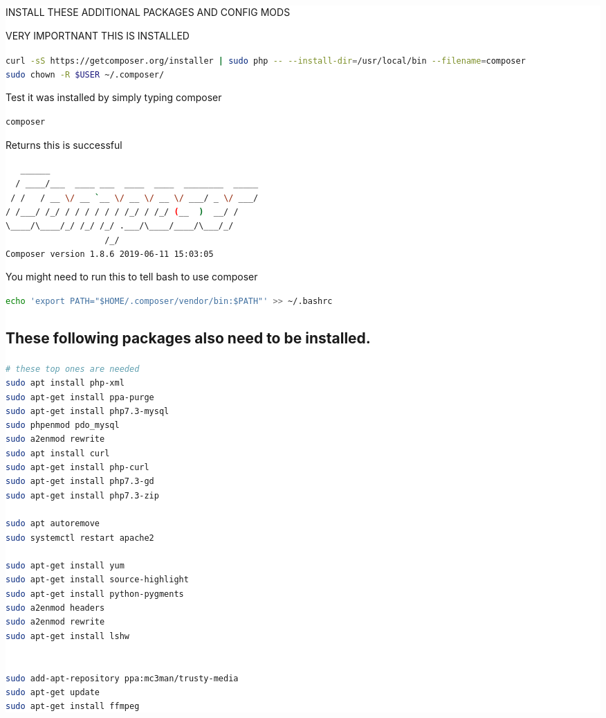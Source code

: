 
<larecipe-card>
    <larecipe-badge type="success" circle class="mr-3" icon="fa fa-gears"></larecipe-badge>INSTALL THESE ADDITIONAL PACKAGES AND CONFIG MODS
    <larecipe-progress type="success" :value="85"></larecipe-progress>
</larecipe-card>


VERY IMPORTNANT THIS IS INSTALLED

```bash
curl -sS https://getcomposer.org/installer | sudo php -- --install-dir=/usr/local/bin --filename=composer
sudo chown -R $USER ~/.composer/
```

Test it was installed by simply typing composer 

```bash 
composer
```

Returns this is successful

```bash
   ______
  / ____/___  ____ ___  ____  ____  ________  _____
 / /   / __ \/ __ `__ \/ __ \/ __ \/ ___/ _ \/ ___/
/ /___/ /_/ / / / / / / /_/ / /_/ (__  )  __/ /
\____/\____/_/ /_/ /_/ .___/\____/____/\___/_/
                    /_/
Composer version 1.8.6 2019-06-11 15:03:05
```

You might need to run this to tell bash to use composer 
```bash
echo 'export PATH="$HOME/.composer/vendor/bin:$PATH"' >> ~/.bashrc
```




These following packages also need to be installed.
---------------------------

```BASH
# these top ones are needed 
sudo apt install php-xml
sudo apt-get install ppa-purge
sudo apt-get install php7.3-mysql
sudo phpenmod pdo_mysql
sudo a2enmod rewrite
sudo apt install curl
sudo apt-get install php-curl
sudo apt-get install php7.3-gd
sudo apt-get install php7.3-zip 

sudo apt autoremove
sudo systemctl restart apache2

sudo apt-get install yum
sudo apt-get install source-highlight
sudo apt-get install python-pygments
sudo a2enmod headers
sudo a2enmod rewrite
sudo apt-get install lshw


sudo add-apt-repository ppa:mc3man/trusty-media  
sudo apt-get update  
sudo apt-get install ffmpeg  
```